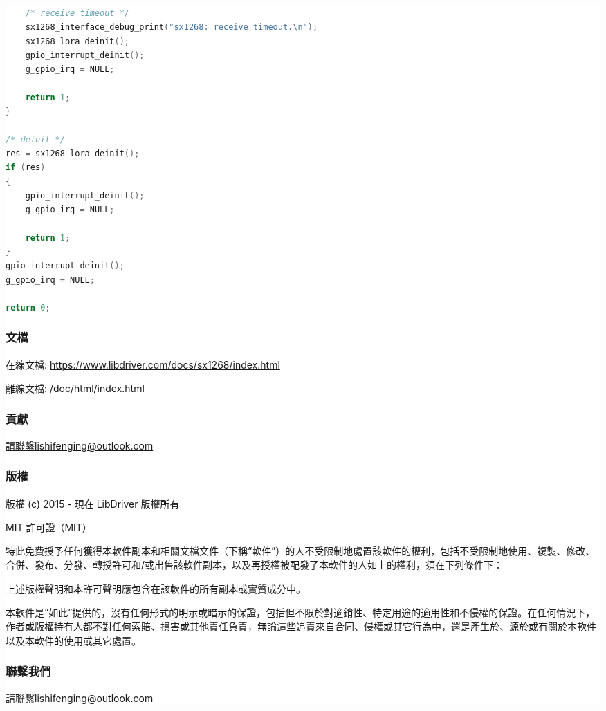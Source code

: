 ```C
    /* receive timeout */
    sx1268_interface_debug_print("sx1268: receive timeout.\n");
    sx1268_lora_deinit();
    gpio_interrupt_deinit();
    g_gpio_irq = NULL;

    return 1;
}

/* deinit */
res = sx1268_lora_deinit();
if (res)
{
    gpio_interrupt_deinit();
    g_gpio_irq = NULL;

    return 1;
}
gpio_interrupt_deinit();
g_gpio_irq = NULL;

return 0;
```

### 文檔

在線文檔: https://www.libdriver.com/docs/sx1268/index.html

離線文檔: /doc/html/index.html

### 貢獻

請聯繫lishifenging@outlook.com

### 版權

版權 (c) 2015 - 現在 LibDriver 版權所有

MIT 許可證（MIT）

特此免費授予任何獲得本軟件副本和相關文檔文件（下稱“軟件”）的人不受限制地處置該軟件的權利，包括不受限制地使用、複製、修改、合併、發布、分發、轉授許可和/或出售該軟件副本，以及再授權被配發了本軟件的人如上的權利，須在下列條件下：

上述版權聲明和本許可聲明應包含在該軟件的所有副本或實質成分中。

本軟件是“如此”提供的，沒有任何形式的明示或暗示的保證，包括但不限於對適銷性、特定用途的適用性和不侵權的保證。在任何情況下，作者或版權持有人都不對任何索賠、損害或其他責任負責，無論這些追責來自合同、侵權或其它行為中，還是產生於、源於或有關於本軟件以及本軟件的使用或其它處置。

### 聯繫我們

請聯繫lishifenging@outlook.com